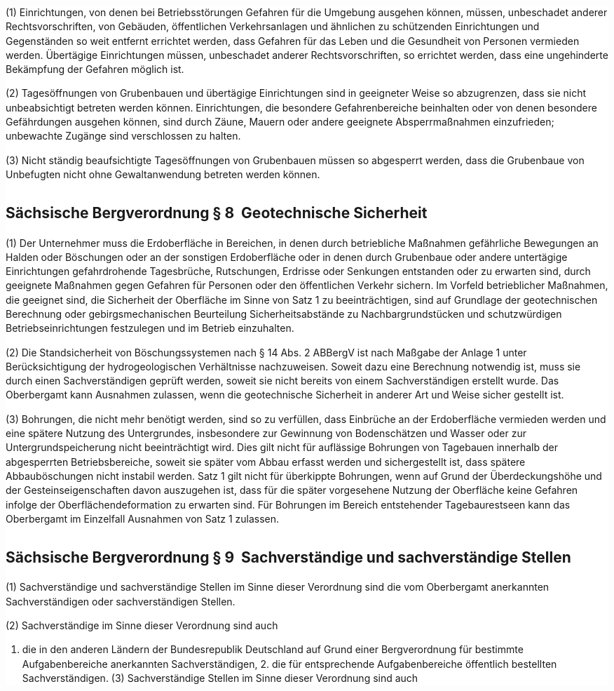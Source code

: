 (1) Einrichtungen, von denen bei Betriebsstörungen Gefahren für die Umgebung ausgehen können, müssen, unbeschadet anderer Rechtsvorschriften, von Gebäuden, öffentlichen Verkehrsanlagen und ähnlichen zu schützenden Einrichtungen und Gegenständen so weit entfernt errichtet werden, dass Gefahren für das Leben und die Gesundheit von Personen vermieden werden. Übertägige Einrichtungen müssen, unbeschadet anderer Rechtsvorschriften, so errichtet werden, dass eine ungehinderte Bekämpfung der Gefahren möglich ist.

(2) Tagesöffnungen von Grubenbauen und übertägige Einrichtungen sind in geeigneter Weise so abzugrenzen, dass sie nicht unbeabsichtigt betreten werden können. Einrichtungen, die besondere Gefahrenbereiche beinhalten oder von denen besondere Gefährdungen ausgehen können, sind durch Zäune, Mauern oder andere geeignete Absperrmaßnahmen einzufrieden; unbewachte Zugänge sind verschlossen zu halten.

(3) Nicht ständig beaufsichtigte Tagesöffnungen von Grubenbauen müssen so abgesperrt werden, dass die Grubenbaue von Unbefugten nicht ohne Gewaltanwendung betreten werden können.


## Sächsische Bergverordnung § 8  Geotechnische Sicherheit

(1) Der Unternehmer muss die Erdoberfläche in Bereichen, in denen durch betriebliche Maßnahmen gefährliche Bewegungen an Halden oder Böschungen oder an der sonstigen Erdoberfläche oder in denen durch Grubenbaue oder andere untertägige Einrichtungen gefahrdrohende Tagesbrüche, Rutschungen, Erdrisse oder Senkungen entstanden oder zu erwarten sind, durch geeignete Maßnahmen gegen Gefahren für Personen oder den öffentlichen Verkehr sichern. Im Vorfeld betrieblicher Maßnahmen, die geeignet sind, die Sicherheit der Oberfläche im Sinne von Satz 1 zu beeinträchtigen, sind auf Grundlage der geotechnischen Berechnung oder gebirgsmechanischen Beurteilung Sicherheitsabstände zu Nachbargrundstücken und schutzwürdigen Betriebseinrichtungen festzulegen und im Betrieb einzuhalten.

(2) Die Standsicherheit von Böschungssystemen nach § 14 Abs. 2   ABBergV ist nach Maßgabe der Anlage 1 unter Berücksichtigung der hydrogeologischen Verhältnisse nachzuweisen. Soweit dazu eine Berechnung notwendig ist, muss sie durch einen Sachverständigen geprüft werden, soweit sie nicht bereits von einem Sachverständigen erstellt wurde. Das Oberbergamt kann Ausnahmen zulassen, wenn die geotechnische Sicherheit in anderer Art und Weise sicher gestellt ist.

(3) Bohrungen, die nicht mehr benötigt werden, sind so zu verfüllen, dass Einbrüche an der Erdoberfläche vermieden werden und eine spätere Nutzung des Untergrundes, insbesondere zur Gewinnung von Bodenschätzen und Wasser oder zur Untergrundspeicherung nicht beeinträchtigt wird. Dies gilt nicht für auflässige Bohrungen von Tagebauen innerhalb der abgesperrten Betriebsbereiche, soweit sie später vom Abbau erfasst werden und sichergestellt ist, dass spätere Abbauböschungen nicht instabil werden. Satz 1 gilt nicht für überkippte Bohrungen, wenn auf Grund der Überdeckungshöhe und der Gesteinseigenschaften davon auszugehen ist, dass für die später vorgesehene Nutzung der Oberfläche keine Gefahren infolge der Oberflächendeformation zu erwarten sind. Für Bohrungen im Bereich entstehender Tagebaurestseen kann das Oberbergamt im Einzelfall Ausnahmen von Satz 1 zulassen.


## Sächsische Bergverordnung § 9  Sachverständige und sachverständige Stellen

(1) Sachverständige und sachverständige Stellen im Sinne dieser Verordnung sind die vom Oberbergamt anerkannten Sachverständigen oder sachverständigen Stellen.

(2) Sachverständige im Sinne dieser Verordnung sind auch

1. die in den anderen Ländern der Bundesrepublik Deutschland auf Grund einer Bergverordnung für bestimmte Aufgabenbereiche anerkannten Sachverständigen, 2. die für entsprechende Aufgabenbereiche öffentlich bestellten Sachverständigen. (3) Sachverständige Stellen im Sinne dieser Verordnung sind auch
